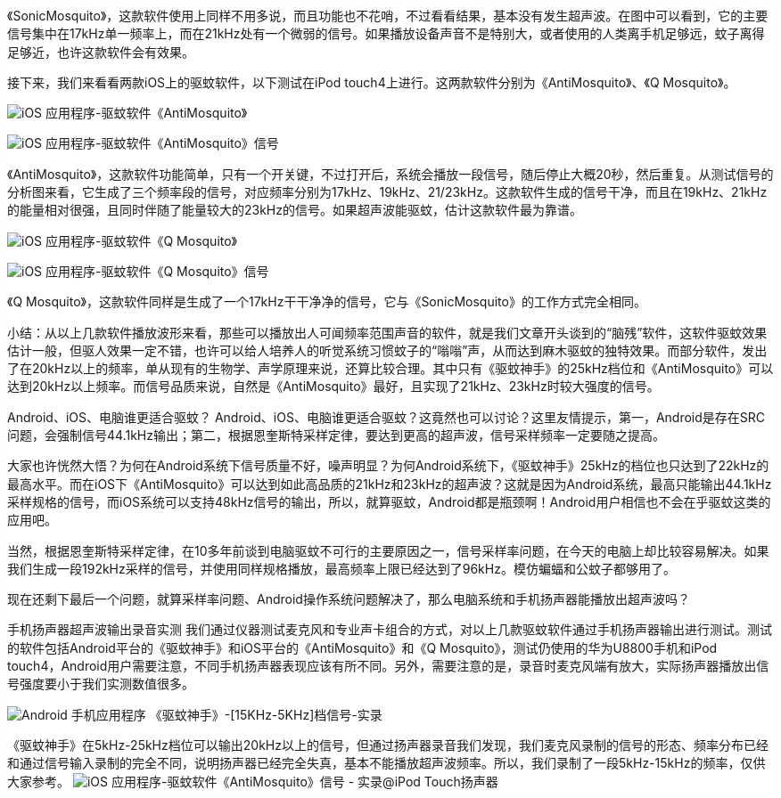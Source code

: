 


《SonicMosquito》，这款软件使用上同样不用多说，而且功能也不花哨，不过看看结果，基本没有发生超声波。在图中可以看到，它的主要信号集中在17kHz单一频率上，而在21kHz处有一个微弱的信号。如果播放设备声音不是特别大，或者使用的人类离手机足够远，蚊子离得足够近，也许这款软件会有效果。

接下来，我们来看看两款iOS上的驱蚊软件，以下测试在iPod touch4上进行。这两款软件分别为《AntiMosquito》、《Q Mosquito》。

![iOS 应用程序-驱蚊软件《AntiMosquito》](https://images.soomal.cc/doc/20110705/00011940.webp)




![iOS 应用程序-驱蚊软件《AntiMosquito》信号](https://images.soomal.cc/doc/20110705/00011948.webp)




《AntiMosquito》，这款软件功能简单，只有一个开关键，不过打开后，系统会播放一段信号，随后停止大概20秒，然后重复。从测试信号的分析图来看，它生成了三个频率段的信号，对应频率分别为17kHz、19kHz、21/23kHz。这款软件生成的信号干净，而且在19kHz、21kHz的能量相对很强，且同时伴随了能量较大的23kHz的信号。如果超声波能驱蚊，估计这款软件最为靠谱。


![iOS 应用程序-驱蚊软件《Q Mosquito》](https://images.soomal.cc/doc/20110705/00011941.webp)




![iOS 应用程序-驱蚊软件《Q Mosquito》信号](https://images.soomal.cc/doc/20110705/00011949.webp)




《Q Mosquito》，这款软件同样是生成了一个17kHz干干净净的信号，它与《SonicMosquito》的工作方式完全相同。

小结：从以上几款软件播放波形来看，那些可以播放出人可闻频率范围声音的软件，就是我们文章开头谈到的“脑残”软件，这软件驱蚊效果估计一般，但驱人效果一定不错，也许可以给人培养人的听觉系统习惯蚊子的“嗡嗡”声，从而达到麻木驱蚊的独特效果。而部分软件，发出了在20kHz以上的频率，单从现有的生物学、声学原理来说，还算比较合理。其中只有《驱蚊神手》的25kHz档位和《AntiMosquito》可以达到20kHz以上频率。而信号品质来说，自然是《AntiMosquito》最好，且实现了21kHz、23kHz时较大强度的信号。

Android、iOS、电脑谁更适合驱蚊？
Android、iOS、电脑谁更适合驱蚊？这竟然也可以讨论？这里友情提示，第一，Android是存在SRC问题，会强制信号44.1kHz输出；第二，根据恩奎斯特采样定律，要达到更高的超声波，信号采样频率一定要随之提高。

大家也许恍然大悟？为何在Android系统下信号质量不好，噪声明显？为何Android系统下，《驱蚊神手》25kHz的档位也只达到了22kHz的最高水平。而在iOS下《AntiMosquito》可以达到如此高品质的21kHz和23kHz的超声波？这就是因为Android系统，最高只能输出44.1kHz采样规格的信号，而iOS系统可以支持48kHz信号的输出，所以，就算驱蚊，Android都是瓶颈啊！Android用户相信也不会在乎驱蚊这类的应用吧。

当然，根据恩奎斯特采样定律，在10多年前谈到电脑驱蚊不可行的主要原因之一，信号采样率问题，在今天的电脑上却比较容易解决。如果我们生成一段192kHz采样的信号，并使用同样规格播放，最高频率上限已经达到了96kHz。模仿蝙蝠和公蚊子都够用了。

现在还剩下最后一个问题，就算采样率问题、Android操作系统问题解决了，那么电脑系统和手机扬声器能播放出超声波吗？

手机扬声器超声波输出录音实测
我们通过仪器测试麦克风和专业声卡组合的方式，对以上几款驱蚊软件通过手机扬声器输出进行测试。测试的软件包括Android平台的《驱蚊神手》和iOS平台的《AntiMosquito》和《Q Mosquito》，测试仍使用的华为U8800手机和iPod touch4，Android用户需要注意，不同手机扬声器表现应该有所不同。另外，需要注意的是，录音时麦克风端有放大，实际扬声器播放出信号强度要小于我们实测数值很多。

![Android 手机应用程序 《驱蚊神手》-[15KHz-5KHz]档信号-实录](https://images.soomal.cc/doc/20110705/00011950.webp)




《驱蚊神手》在5kHz-25kHz档位可以输出20kHz以上的信号，但通过扬声器录音我们发现，我们麦克风录制的信号的形态、频率分布已经和通过信号输入录制的完全不同，说明扬声器已经完全失真，基本不能播放超声波频率。所以，我们录制了一段5kHz-15kHz的频率，仅供大家参考。
![iOS 应用程序-驱蚊软件《AntiMosquito》信号 - 实录@iPod Touch扬声器](https://images.soomal.cc/doc/20110705/00011951.webp)
